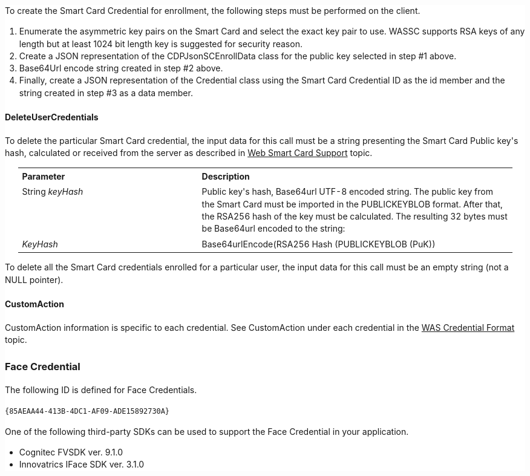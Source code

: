 </table>

To create the Smart Card Credential for enrollment, the following steps must be performed on the client.

1. Enumerate the asymmetric key pairs on the Smart Card and select the exact key pair to use. WASSC supports RSA keys of any length but at least 1024 bit length key is suggested for security reason.
2. Create a JSON representation of the CDPJsonSCEnrollData class for the public key selected in step #1 above.
3. Base64Url encode string created in step #2 above.
4. Finally, create a JSON representation of the Credential class using the Smart Card Credential ID as the id member and the string created in step #3 as a data member.  

#### DeleteUserCredentials
To delete the particular Smart Card credential, the input data for this call must be a string presenting the Smart Card Public key's hash, calculated or received from the server as described in [Web Smart Card Support](web-smart-card-support.md) topic.  

<table style="width:95%;margin-left:auto;margin-right:auto;">
  <tr>
    <th style="width:20%" ALIGN="left">Parameter</th>
    <th style="width:35%" ALIGN="left">Description</th>
  </tr>
  <tr>
  <td valign="top">String <i>keyHash</i></td>
  <td valign="top">	Public key's hash, Base64url UTF-8 encoded string. The public key from the Smart Card must be imported in the PUBLICKEYBLOB  format. After that, the RSA256 hash  of the key must be calculated. The resulting 32 bytes must be Base64url encoded to the string:</td>
  </tr>
  <tr>
  <td valign="top"><i>KeyHash</i></td>
  <td valign="top">	Base64urlEncode(RSA256 Hash (PUBLICKEYBLOB (PuK))</td>
  </tr>
</table>

To delete all the Smart Card credentials enrolled for a particular user, the input data for this call must be an empty string (not a NULL pointer).

#### CustomAction
CustomAction information is specific to each credential. See CustomAction under each credential in the
[WAS Credential Format](was-cred-format.md) topic.  

### Face Credential  

The following ID is defined for Face Credentials.  

~~~
{85AEAA44-413B-4DC1-AF09-ADE15892730A}
~~~
One of the following third-party SDKs can be used to support the Face Credential in your application.  

- Cognitec FVSDK ver. 9.1.0
- Innovatrics IFace SDK ver. 3.1.0  
